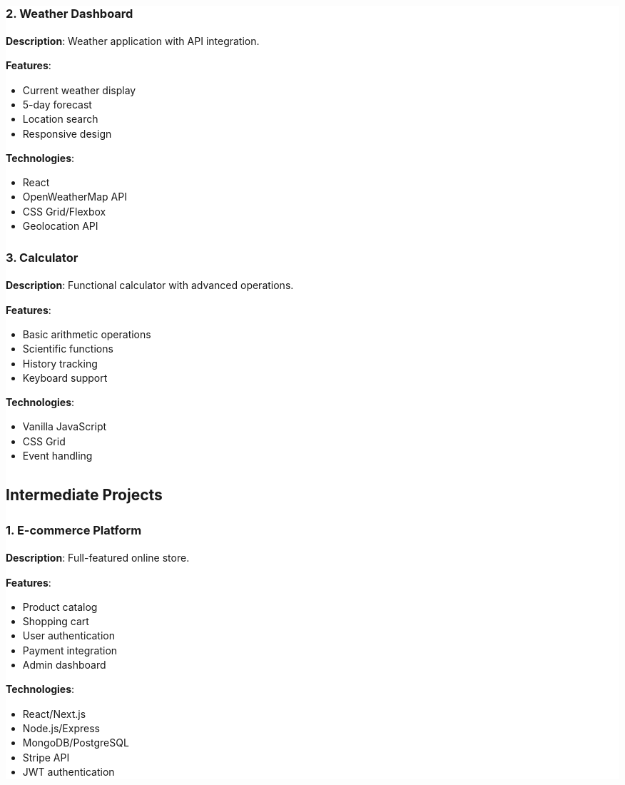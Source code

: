 ### 2. Weather Dashboard

**Description**: Weather application with API integration.

**Features**:

- Current weather display
- 5-day forecast
- Location search
- Responsive design

**Technologies**:

- React
- OpenWeatherMap API
- CSS Grid/Flexbox
- Geolocation API

### 3. Calculator

**Description**: Functional calculator with advanced operations.

**Features**:

- Basic arithmetic operations
- Scientific functions
- History tracking
- Keyboard support

**Technologies**:

- Vanilla JavaScript
- CSS Grid
- Event handling

## Intermediate Projects

### 1. E-commerce Platform

**Description**: Full-featured online store.

**Features**:

- Product catalog
- Shopping cart
- User authentication
- Payment integration
- Admin dashboard

**Technologies**:

- React/Next.js
- Node.js/Express
- MongoDB/PostgreSQL
- Stripe API
- JWT authentication
